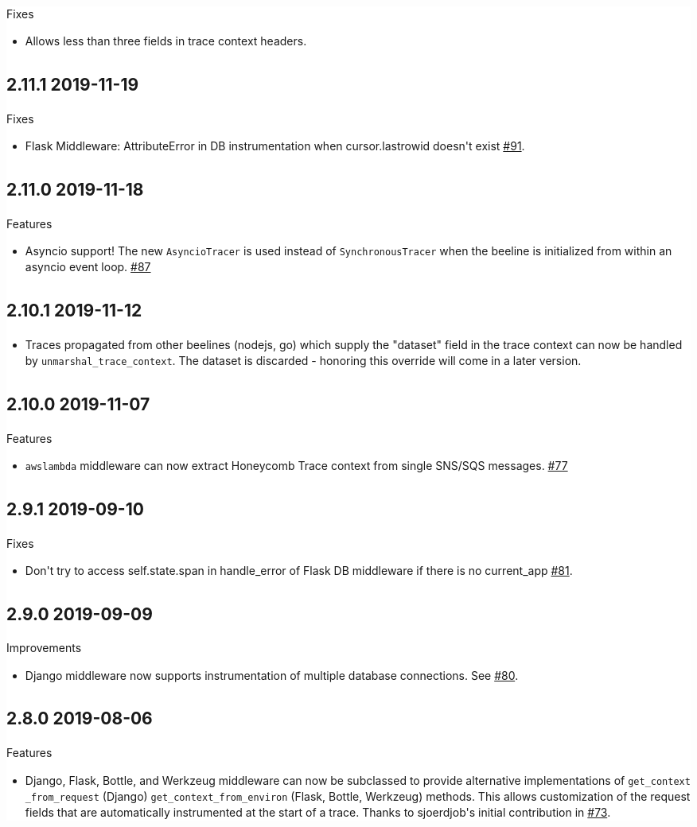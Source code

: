 Fixes

- Allows less than three fields in trace context headers.

## 2.11.1 2019-11-19

Fixes

- Flask Middleware: AttributeError in DB instrumentation when cursor.lastrowid doesn't exist [#91](https://github.com/honeycombio/beeline-python/pull/91).

## 2.11.0 2019-11-18

Features

- Asyncio support! The new `AsyncioTracer` is used instead of `SynchronousTracer` when the beeline is initialized from within an asyncio event loop. [#87](https://github.com/honeycombio/beeline-python/pull/87)

## 2.10.1 2019-11-12

- Traces propagated from other beelines (nodejs, go) which supply the "dataset" field in the trace context can now be handled by `unmarshal_trace_context`. The dataset is discarded - honoring this override will come in a later version.

## 2.10.0 2019-11-07

Features

- `awslambda` middleware can now extract Honeycomb Trace context from single SNS/SQS messages. [#77](https://github.com/honeycombio/beeline-python/pull/77)

## 2.9.1 2019-09-10

Fixes

- Don't try to access self.state.span in handle_error of Flask DB middleware if there is no current_app [#81](https://github.com/honeycombio/beeline-python/pull/81).

## 2.9.0 2019-09-09

Improvements

- Django middleware now supports instrumentation of multiple database connections. See [#80](https://github.com/honeycombio/beeline-python/pull/80).

## 2.8.0 2019-08-06

Features

- Django, Flask, Bottle, and Werkzeug middleware can now be subclassed to provide alternative implementations of `get_context_from_request` (Django) `get_context_from_environ` (Flask, Bottle, Werkzeug) methods. This allows customization of the request fields that are automatically instrumented at the start of a trace. Thanks to sjoerdjob's initial contribution in [#73](https://github.com/honeycombio/beeline-python/pull/73).

